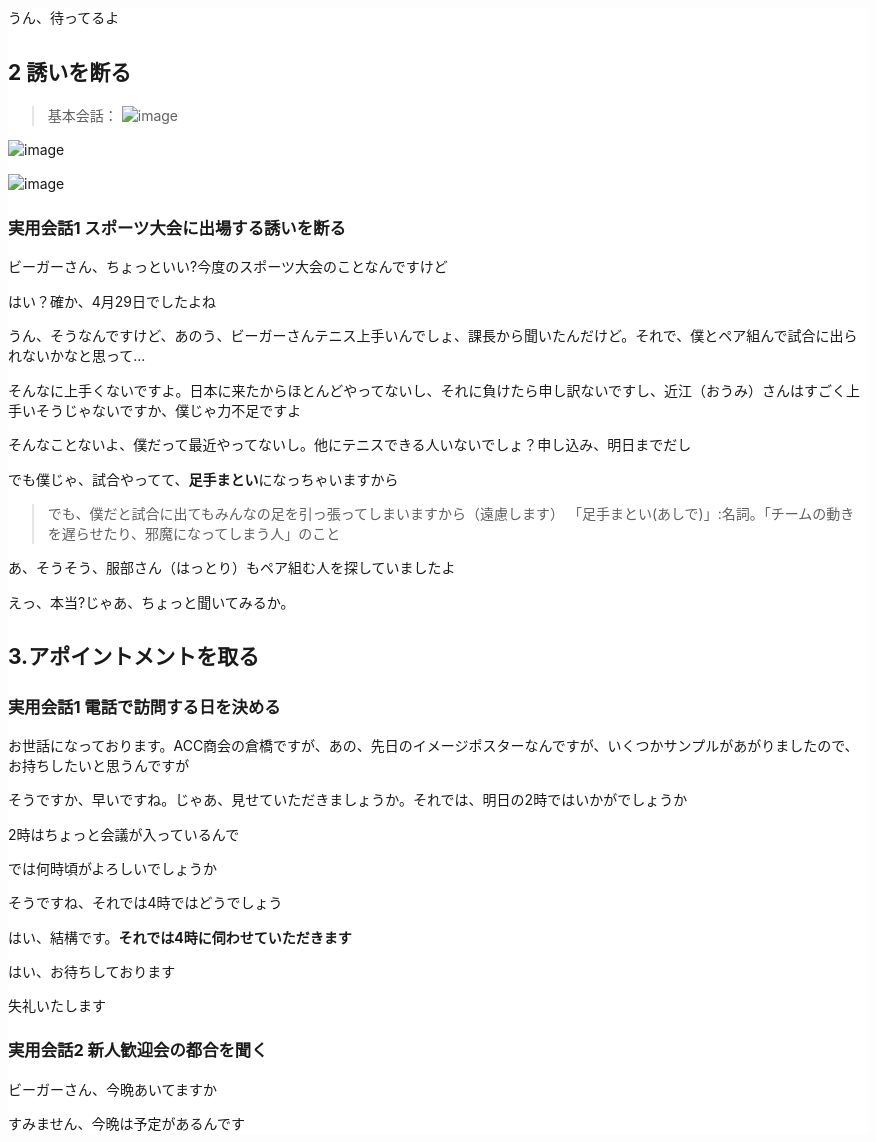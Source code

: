 うん、待ってるよ

## 2 誘いを断る

> 基本会話：
> ![image](https://github.com/user-attachments/assets/942fee31-f358-42ea-a921-05fd64e6ffed)

![image](https://github.com/user-attachments/assets/38348a6a-5319-416b-bb7b-4bff27e8dc4f)

![image](https://github.com/user-attachments/assets/8caf5bf2-07a6-4914-baa2-0107cc778ded)


### 実用会話1 スポーツ大会に出場する誘いを断る

ビーガーさん、ちょっといい?今度のスポーツ大会のことなんですけど

はい？確か、4月29日でしたよね

うん、そうなんですけど、あのう、ビーガーさんテニス上手いんでしょ、課長から聞いたんだけど。それで、僕とペア組んで試合に出られないかなと思って...

そんなに上手くないですよ。日本に来たからほとんどやってないし、それに負けたら申し訳ないですし、近江（おうみ）さんはすごく上手いそうじゃないですか、僕じゃ力不足ですよ

そんなことないよ、僕だって最近やってないし。他にテニスできる人いないでしょ？申し込み、明日までだし

でも僕じゃ、試合やってて、**足手まとい**になっちゃいますから
> でも、僕だと試合に出てもみんなの足を引っ張ってしまいますから（遠慮します）
> 「足手まとい(あしで)」:名詞。「チームの動きを遅らせたり、邪魔になってしまう人」のこと

あ、そうそう、服部さん（はっとり）もペア組む人を探していましたよ

えっ、本当?じゃあ、ちょっと聞いてみるか。

## 3.アポイントメントを取る

### 実用会話1 電話で訪問する日を決める

お世話になっております。ACC商会の倉橋ですが、あの、先日のイメージポスターなんですが、いくつかサンプルがあがりましたので、お持ちしたいと思うんですが

そうですか、早いですね。じゃあ、見せていただきましょうか。それでは、明日の2時ではいかがでしょうか

2時はちょっと会議が入っているんで

では何時頃がよろしいでしょうか

そうですね、それでは4時ではどうでしょう

はい、結構です。**それでは4時に伺わせていただきます**

はい、お待ちしております

失礼いたします

### 実用会話2 新人歓迎会の都合を聞く

ビーガーさん、今晩あいてますか

すみません、今晩は予定があるんです
